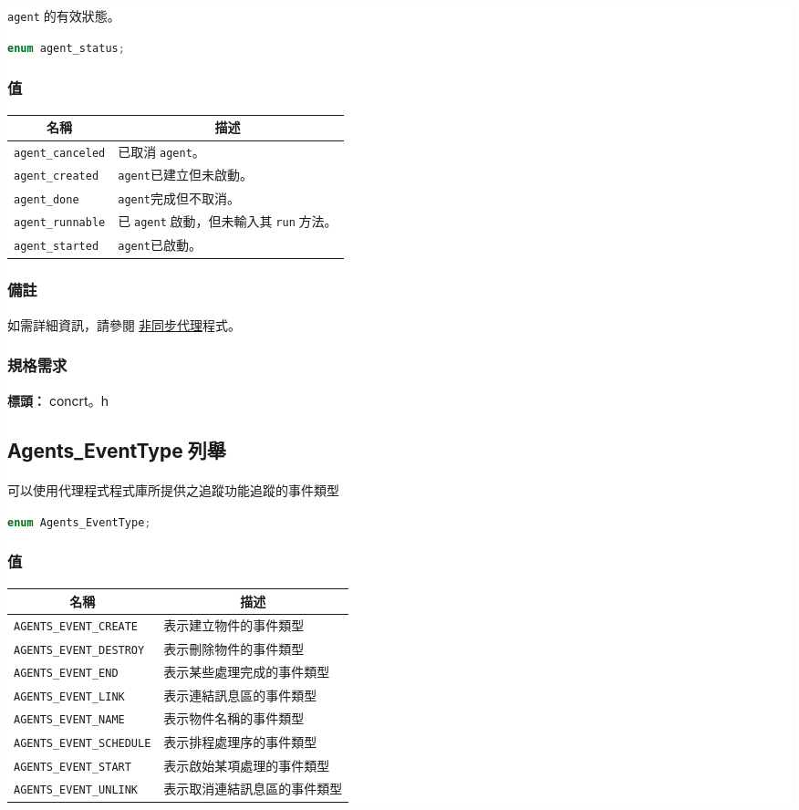 `agent` 的有效狀態。

```cpp
enum agent_status;
```

### <a name="values"></a>值

|名稱|描述|
|----------|-----------------|
|`agent_canceled`|已取消 `agent`。|
|`agent_created`|`agent`已建立但未啟動。|
|`agent_done`|`agent`完成但不取消。|
|`agent_runnable`|已 `agent` 啟動，但未輸入其 `run` 方法。|
|`agent_started`|`agent`已啟動。|

### <a name="remarks"></a>備註

如需詳細資訊，請參閱 [非同步代理](../../../parallel/concrt/asynchronous-agents.md)程式。

### <a name="requirements"></a>規格需求

**標頭：** concrt。h

## <a name="agents_eventtype-enumeration"></a><a name="agents_eventtype"></a> Agents_EventType 列舉

可以使用代理程式程式庫所提供之追蹤功能追蹤的事件類型

```cpp
enum Agents_EventType;
```

### <a name="values"></a>值

|名稱|描述|
|----------|-----------------|
|`AGENTS_EVENT_CREATE`|表示建立物件的事件類型|
|`AGENTS_EVENT_DESTROY`|表示刪除物件的事件類型|
|`AGENTS_EVENT_END`|表示某些處理完成的事件類型|
|`AGENTS_EVENT_LINK`|表示連結訊息區的事件類型|
|`AGENTS_EVENT_NAME`|表示物件名稱的事件類型|
|`AGENTS_EVENT_SCHEDULE`|表示排程處理序的事件類型|
|`AGENTS_EVENT_START`|表示啟始某項處理的事件類型|
|`AGENTS_EVENT_UNLINK`|表示取消連結訊息區的事件類型|
